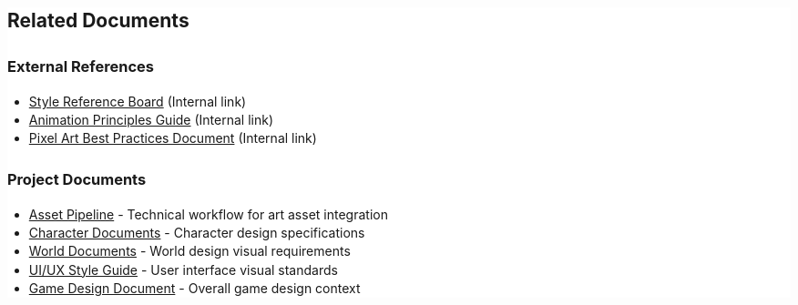## Related Documents

### External References
- [Style Reference Board](https://moodboard.link/adventure-jumper) (Internal link)
- [Animation Principles Guide](https://animation-guide.link) (Internal link)
- [Pixel Art Best Practices Document](https://pixel-guide.link) (Internal link)

### Project Documents
- [Asset Pipeline](../02_Technical_Design/AssetPipeline.md) - Technical workflow for art asset integration
- [Character Documents](../01_Game_Design/Characters/) - Character design specifications
- [World Documents](../01_Game_Design/Worlds/) - World design visual requirements
- [UI/UX Style Guide](UI_UX_Style.md) - User interface visual standards
- [Game Design Document](../01_Game_Design/GDD.md) - Overall game design context

